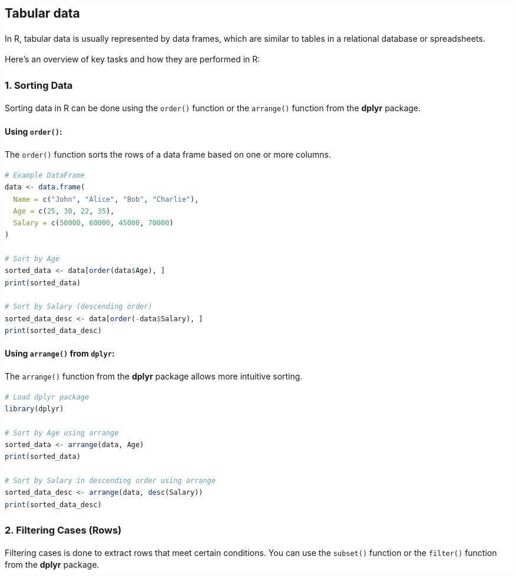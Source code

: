 ## Tabular data

In R, tabular data is usually represented by data frames, which are similar to tables in a relational database or spreadsheets. 

Here’s an overview of key tasks and how they are performed in R:

### 1. **Sorting Data**

Sorting data in R can be done using the `order()` function or the `arrange()` function from the **dplyr** package.

#### **Using `order()`**:

The `order()` function sorts the rows of a data frame based on one or more columns.

```R
# Example DataFrame
data <- data.frame(
  Name = c("John", "Alice", "Bob", "Charlie"),
  Age = c(25, 30, 22, 35),
  Salary = c(50000, 60000, 45000, 70000)
)

# Sort by Age
sorted_data <- data[order(data$Age), ]
print(sorted_data)

# Sort by Salary (descending order)
sorted_data_desc <- data[order(-data$Salary), ]
print(sorted_data_desc)
```

#### **Using `arrange()` from `dplyr`**:

The `arrange()` function from the **dplyr** package allows more intuitive sorting.

```R
# Load dplyr package
library(dplyr)

# Sort by Age using arrange
sorted_data <- arrange(data, Age)
print(sorted_data)

# Sort by Salary in descending order using arrange
sorted_data_desc <- arrange(data, desc(Salary))
print(sorted_data_desc)
```

### 2. **Filtering Cases (Rows)**

Filtering cases is done to extract rows that meet certain conditions. You can use the `subset()` function or the `filter()` function from the **dplyr** package.
